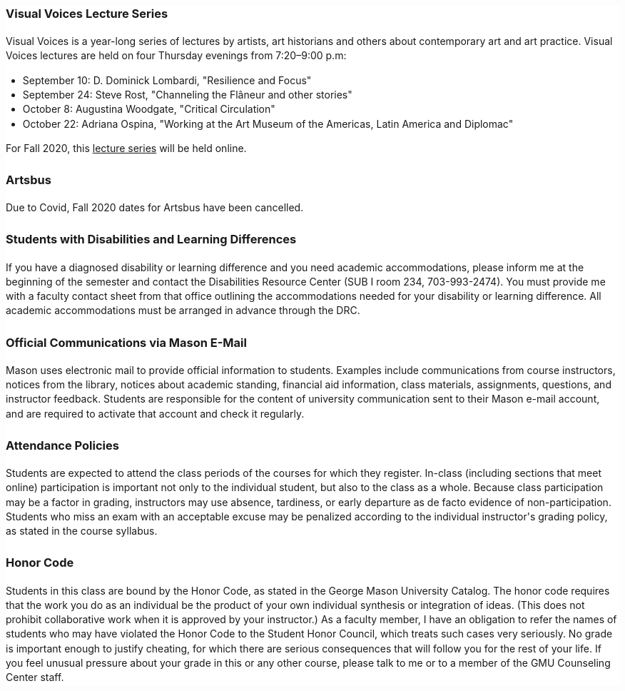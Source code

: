 ### Visual Voices Lecture Series

Visual Voices is a year-long series of lectures by artists, art historians and others about contemporary art and art practice. Visual Voices lectures are held on four Thursday evenings from 7:20&ndash;9:00 p.m:

<ul class="date-list">
<li><span class="date">September 10:</span> D. Dominick Lombardi, "Resilience and Focus"</li>
<li><span class="date">September 24:</span> Steve Rost, "Channeling the Flâneur and other stories"</li>
<li><span class="date">October 8:</span> Augustina Woodgate, "Critical Circulation"</li>
<li><span class="date">October 22:</span> Adriana Ospina, "Working at the Art Museum of the Americas, Latin America and Diplomac"</li>
</ul>

For Fall 2020, this [lecture series](http://art.gmu.edu/visualvoices/) will be held online.

### Artsbus

Due to Covid, Fall 2020 dates for Artsbus have been cancelled.

### Students with Disabilities and Learning Differences

If you have a diagnosed disability or learning difference and you need academic accommodations, please inform me at the beginning of the semester and contact the Disabilities Resource Center (SUB I room 234, 703-993-2474). You must provide me with a faculty contact sheet from that office outlining the accommodations needed for your disability or learning difference. All academic accommodations must be arranged in advance through the DRC.

### Official Communications via Mason E-Mail

Mason uses electronic mail to provide official information to students. Examples include communications from course instructors, notices from the library, notices about academic standing, financial aid information, class materials, assignments, questions, and instructor feedback. Students are responsible for the content of university communication sent to their Mason e-mail account, and are required to activate that account and check it regularly.

### Attendance Policies

Students are expected to attend the class periods of the courses for which they register. In-class (including sections that meet online) participation is important not only to the individual student, but also to the class as a whole. Because class participation may be a factor in grading, instructors may use absence, tardiness, or early departure as de facto evidence of non-participation. Students who miss an exam with an acceptable excuse may be penalized according to the individual instructor's grading policy, as stated in the course syllabus.

### Honor Code

Students in this class are bound by the Honor Code, as stated in the George Mason University Catalog. The honor code requires that the work you do as an individual be the product of your own individual synthesis or integration of ideas. (This does not prohibit collaborative work when it is approved by your instructor.) As a faculty member, I have an obligation to refer the names of students who may have violated the Honor Code to the Student Honor Council, which treats such cases very seriously. No grade is important enough to justify cheating, for which there are serious consequences that will follow you for the rest of your life. If you feel unusual pressure about your grade in this or any other course, please talk to me or to a member of the GMU Counseling Center staff.
